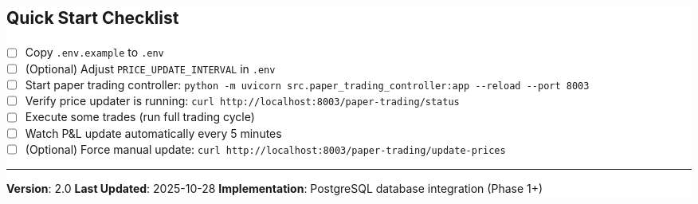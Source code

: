 
## Quick Start Checklist

- [ ] Copy `.env.example` to `.env`
- [ ] (Optional) Adjust `PRICE_UPDATE_INTERVAL` in `.env`
- [ ] Start paper trading controller: `python -m uvicorn src.paper_trading_controller:app --reload --port 8003`
- [ ] Verify price updater is running: `curl http://localhost:8003/paper-trading/status`
- [ ] Execute some trades (run full trading cycle)
- [ ] Watch P&L update automatically every 5 minutes
- [ ] (Optional) Force manual update: `curl http://localhost:8003/paper-trading/update-prices`

---

**Version**: 2.0
**Last Updated**: 2025-10-28
**Implementation**: PostgreSQL database integration (Phase 1+)
